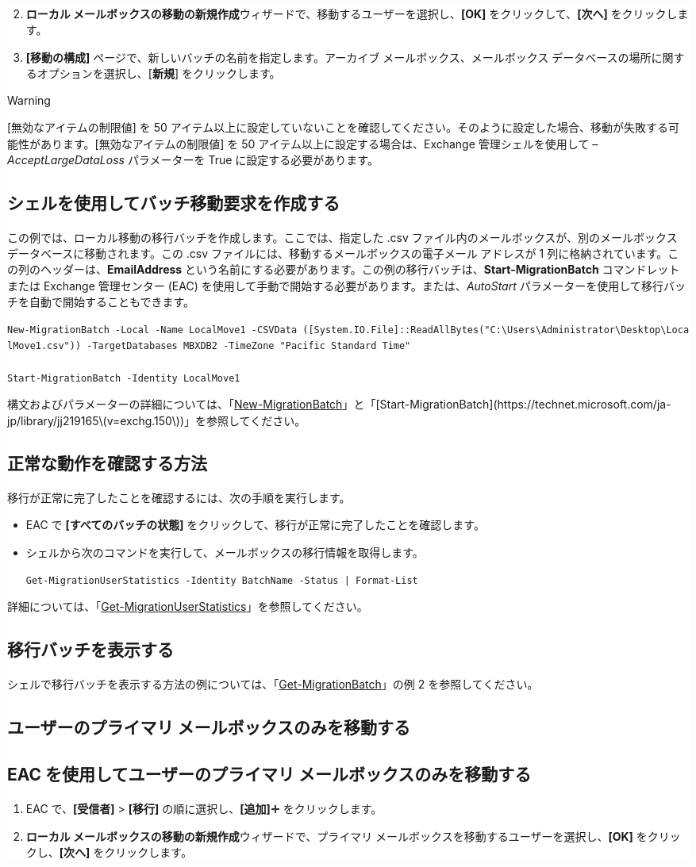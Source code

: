 2.  **ローカル メールボックスの移動の新規作成**ウィザードで、移動するユーザーを選択し、**\[OK\]** をクリックして、**\[次へ\]** をクリックします。

3.  **\[移動の構成\]** ページで、新しいバッチの名前を指定します。アーカイブ メールボックス、メールボックス データベースの場所に関するオプションを選択し、\[**新規**\] をクリックします。


> [!WARNING]
> [無効なアイテムの制限値] を 50 アイテム以上に設定していないことを確認してください。そのように設定した場合、移動が失敗する可能性があります。[無効なアイテムの制限値] を 50 アイテム以上に設定する場合は、Exchange 管理シェルを使用して –<EM>AcceptLargeDataLoss</EM> パラメーターを True に設定する必要があります。



## シェルを使用してバッチ移動要求を作成する

この例では、ローカル移動の移行バッチを作成します。ここでは、指定した .csv ファイル内のメールボックスが、別のメールボックス データベースに移動されます。この .csv ファイルには、移動するメールボックスの電子メール アドレスが 1 列に格納されています。この列のヘッダーは、**EmailAddress** という名前にする必要があります。この例の移行バッチは、**Start-MigrationBatch** コマンドレットまたは Exchange 管理センター (EAC) を使用して手動で開始する必要があります。または、*AutoStart* パラメーターを使用して移行バッチを自動で開始することもできます。

    New-MigrationBatch -Local -Name LocalMove1 -CSVData ([System.IO.File]::ReadAllBytes("C:\Users\Administrator\Desktop\LocalMove1.csv")) -TargetDatabases MBXDB2 -TimeZone "Pacific Standard Time"

    Start-MigrationBatch -Identity LocalMove1

構文およびパラメーターの詳細については、「[New-MigrationBatch](https://technet.microsoft.com/ja-jp/library/jj219166\(v=exchg.150\))」と「[Start-MigrationBatch](https://technet.microsoft.com/ja-jp/library/jj219165\(v=exchg.150\))」を参照してください。

## 正常な動作を確認する方法

移行が正常に完了したことを確認するには、次の手順を実行します。

  - EAC で **\[すべてのバッチの状態\]** をクリックして、移行が正常に完了したことを確認します。

  - シェルから次のコマンドを実行して、メールボックスの移行情報を取得します。
    
        Get-MigrationUserStatistics -Identity BatchName -Status | Format-List

詳細については、「[Get-MigrationUserStatistics](https://technet.microsoft.com/ja-jp/library/jj218695\(v=exchg.150\))」を参照してください。

## 移行バッチを表示する

シェルで移行バッチを表示する方法の例については、「[Get-MigrationBatch](https://technet.microsoft.com/ja-jp/library/jj219164\(v=exchg.150\))」の例 2 を参照してください。

## ユーザーのプライマリ メールボックスのみを移動する

## EAC を使用してユーザーのプライマリ メールボックスのみを移動する

1.  EAC で、**\[受信者\]** \> **\[移行\]** の順に選択し、**\[追加\]**![\[追加\] アイコン](images/JJ218640.c1e75329-d6d7-4073-a27d-498590bbb558(EXCHG.150).gif "[追加] アイコン") をクリックします。

2.  **ローカル メールボックスの移動の新規作成**ウィザードで、プライマリ メールボックスを移動するユーザーを選択し、**\[OK\]** をクリックし、**\[次へ\]** をクリックします。
